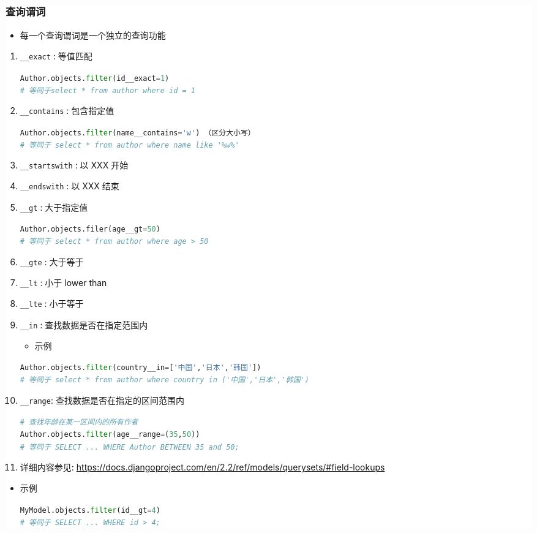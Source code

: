 
### 查询谓词
- 每一个查询谓词是一个独立的查询功能
1. `__exact` : 等值匹配
   
    ```python
    Author.objects.filter(id__exact=1)
    # 等同于select * from author where id = 1
    ```
2. `__contains` : 包含指定值
   
    ```python
    Author.objects.filter(name__contains='w') （区分大小写）
    # 等同于 select * from author where name like '%w%'
    ```
3. `__startswith` : 以 XXX 开始 
3. `__endswith` : 以 XXX 结束
3. `__gt` : 大于指定值
   
    ```python
    Author.objects.filer(age__gt=50)
    # 等同于 select * from author where age > 50
    ```
4. `__gte` : 大于等于
5. `__lt` : 小于 lower than
6. `__lte` : 小于等于
7. `__in` : 查找数据是否在指定范围内
   
    - 示例
    ```python
    Author.objects.filter(country__in=['中国','日本','韩国'])
    # 等同于 select * from author where country in ('中国','日本','韩国')
    ```
8. `__range`: 查找数据是否在指定的区间范围内
   
    ```python
    # 查找年龄在某一区间内的所有作者
    Author.objects.filter(age__range=(35,50))
    # 等同于 SELECT ... WHERE Author BETWEEN 35 and 50;
    ```
9. 详细内容参见: <https://docs.djangoproject.com/en/2.2/ref/models/querysets/#field-lookups>

- 示例
    ```python
    MyModel.objects.filter(id__gt=4)
    # 等同于 SELECT ... WHERE id > 4;
    ```
